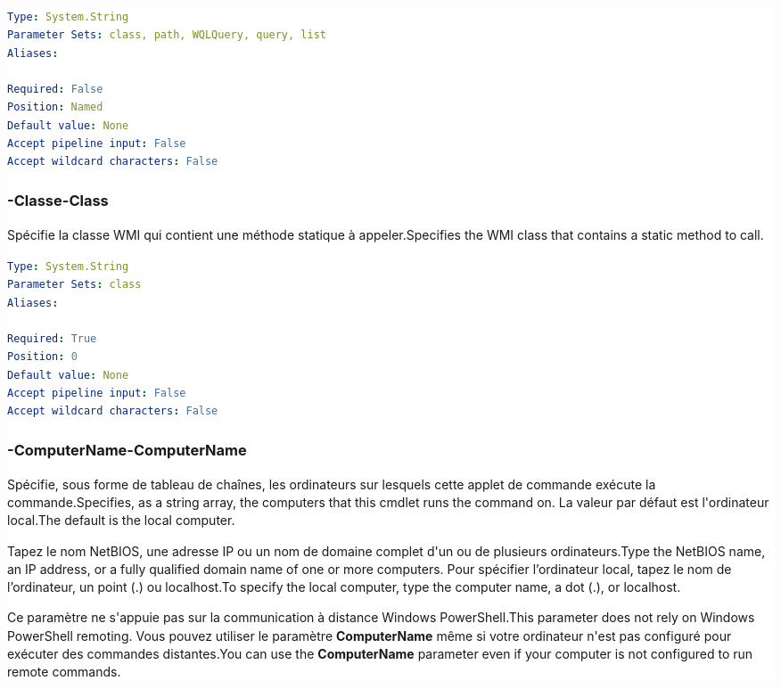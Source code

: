 ```yaml
Type: System.String
Parameter Sets: class, path, WQLQuery, query, list
Aliases:

Required: False
Position: Named
Default value: None
Accept pipeline input: False
Accept wildcard characters: False
```

### <span data-ttu-id="4e350-170">-Classe</span><span class="sxs-lookup"><span data-stu-id="4e350-170">-Class</span></span>

<span data-ttu-id="4e350-171">Spécifie la classe WMI qui contient une méthode statique à appeler.</span><span class="sxs-lookup"><span data-stu-id="4e350-171">Specifies the WMI class that contains a static method to call.</span></span>

```yaml
Type: System.String
Parameter Sets: class
Aliases:

Required: True
Position: 0
Default value: None
Accept pipeline input: False
Accept wildcard characters: False
```

### <span data-ttu-id="4e350-172">-ComputerName</span><span class="sxs-lookup"><span data-stu-id="4e350-172">-ComputerName</span></span>

<span data-ttu-id="4e350-173">Spécifie, sous forme de tableau de chaînes, les ordinateurs sur lesquels cette applet de commande exécute la commande.</span><span class="sxs-lookup"><span data-stu-id="4e350-173">Specifies, as a string array, the computers that this cmdlet runs the command on.</span></span> <span data-ttu-id="4e350-174">La valeur par défaut est l'ordinateur local.</span><span class="sxs-lookup"><span data-stu-id="4e350-174">The default is the local computer.</span></span>

<span data-ttu-id="4e350-175">Tapez le nom NetBIOS, une adresse IP ou un nom de domaine complet d'un ou de plusieurs ordinateurs.</span><span class="sxs-lookup"><span data-stu-id="4e350-175">Type the NetBIOS name, an IP address, or a fully qualified domain name of one or more computers.</span></span> <span data-ttu-id="4e350-176">Pour spécifier l’ordinateur local, tapez le nom de l’ordinateur, un point (.) ou localhost.</span><span class="sxs-lookup"><span data-stu-id="4e350-176">To specify the local computer, type the computer name, a dot (.), or localhost.</span></span>

<span data-ttu-id="4e350-177">Ce paramètre ne s'appuie pas sur la communication à distance Windows PowerShell.</span><span class="sxs-lookup"><span data-stu-id="4e350-177">This parameter does not rely on Windows PowerShell remoting.</span></span> <span data-ttu-id="4e350-178">Vous pouvez utiliser le paramètre **ComputerName** même si votre ordinateur n'est pas configuré pour exécuter des commandes distantes.</span><span class="sxs-lookup"><span data-stu-id="4e350-178">You can use the **ComputerName** parameter even if your computer is not configured to run remote commands.</span></span>
